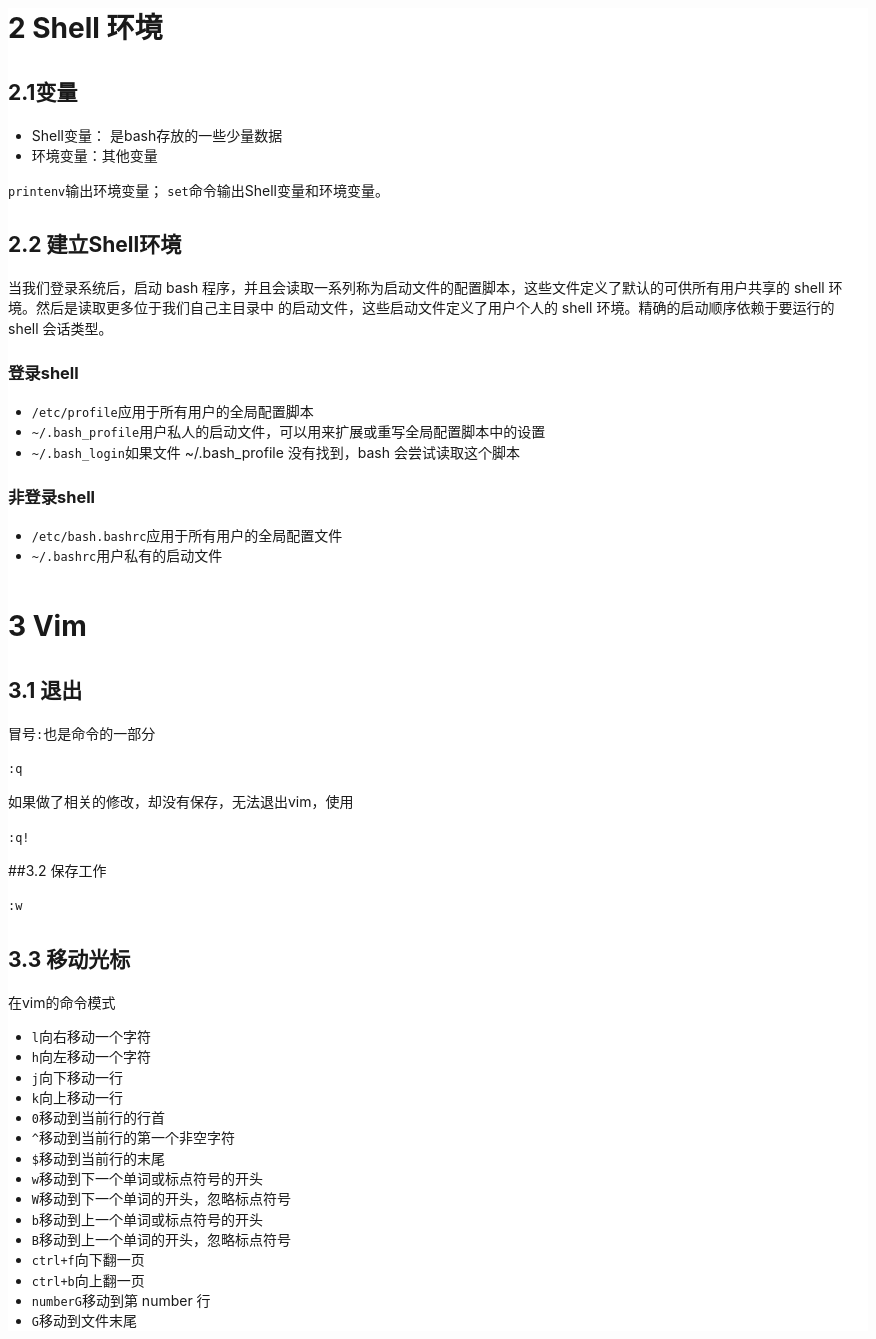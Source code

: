 # 2 Shell 环境

## 2.1变量
+ Shell变量： 是bash存放的一些少量数据
+ 环境变量：其他变量

`printenv`输出环境变量； `set`命令输出Shell变量和环境变量。
## 2.2 建立Shell环境
当我们登录系统后，启动 bash 程序，并且会读取一系列称为启动文件的配置脚本，这些文件定义了默认的可供所有用户共享的 shell 环境。然后是读取更多位于我们自己主目录中 的启动文件，这些启动文件定义了用户个人的 shell 环境。精确的启动顺序依赖于要运行的 shell 会话类型。
### 登录shell
+ `/etc/profile`应用于所有用户的全局配置脚本
+ `~/.bash_profile`用户私人的启动文件，可以用来扩展或重写全局配置脚本中的设置
+ `~/.bash_login`如果文件 ~/.bash_profile 没有找到，bash 会尝试读取这个脚本

### 非登录shell
+ `/etc/bash.bashrc`应用于所有用户的全局配置文件
+ `~/.bashrc`用户私有的启动文件

# 3 Vim
## 3.1 退出
冒号`:`也是命令的一部分
```vim
:q
```
如果做了相关的修改，却没有保存，无法退出vim，使用
```vim
:q!
```

##3.2 保存工作
```vim
:w
```

## 3.3 移动光标
在vim的命令模式

+ `l`向右移动一个字符
+ `h`向左移动一个字符
+ `j`向下移动一行
+ `k`向上移动一行
+ `0`移动到当前行的行首
+ `^`移动到当前行的第一个非空字符
+ `$`移动到当前行的末尾
+ `w`移动到下一个单词或标点符号的开头
+ `W`移动到下一个单词的开头，忽略标点符号
+ `b`移动到上一个单词或标点符号的开头
+ `B`移动到上一个单词的开头，忽略标点符号
+ `ctrl+f`向下翻一页
+ `ctrl+b`向上翻一页
+ `numberG`移动到第 number 行
+ `G`移动到文件末尾
